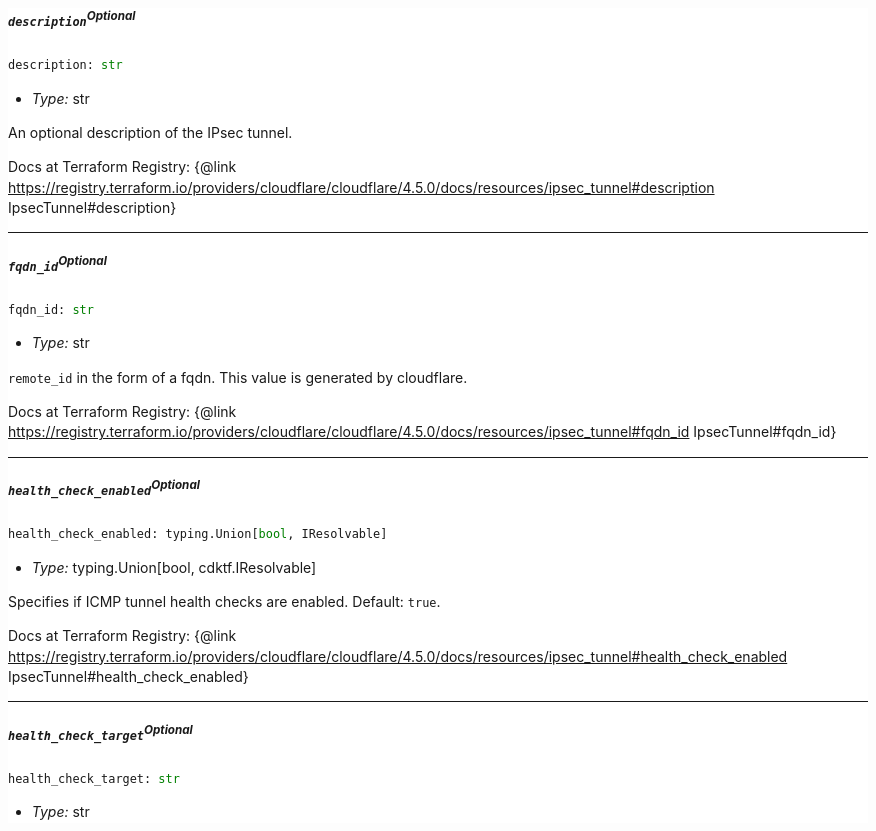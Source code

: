 ##### `description`<sup>Optional</sup> <a name="description" id="@cdktf/provider-cloudflare.ipsecTunnel.IpsecTunnelConfig.property.description"></a>

```python
description: str
```

- *Type:* str

An optional description of the IPsec tunnel.

Docs at Terraform Registry: {@link https://registry.terraform.io/providers/cloudflare/cloudflare/4.5.0/docs/resources/ipsec_tunnel#description IpsecTunnel#description}

---

##### `fqdn_id`<sup>Optional</sup> <a name="fqdn_id" id="@cdktf/provider-cloudflare.ipsecTunnel.IpsecTunnelConfig.property.fqdnId"></a>

```python
fqdn_id: str
```

- *Type:* str

`remote_id` in the form of a fqdn. This value is generated by cloudflare.

Docs at Terraform Registry: {@link https://registry.terraform.io/providers/cloudflare/cloudflare/4.5.0/docs/resources/ipsec_tunnel#fqdn_id IpsecTunnel#fqdn_id}

---

##### `health_check_enabled`<sup>Optional</sup> <a name="health_check_enabled" id="@cdktf/provider-cloudflare.ipsecTunnel.IpsecTunnelConfig.property.healthCheckEnabled"></a>

```python
health_check_enabled: typing.Union[bool, IResolvable]
```

- *Type:* typing.Union[bool, cdktf.IResolvable]

Specifies if ICMP tunnel health checks are enabled. Default: `true`.

Docs at Terraform Registry: {@link https://registry.terraform.io/providers/cloudflare/cloudflare/4.5.0/docs/resources/ipsec_tunnel#health_check_enabled IpsecTunnel#health_check_enabled}

---

##### `health_check_target`<sup>Optional</sup> <a name="health_check_target" id="@cdktf/provider-cloudflare.ipsecTunnel.IpsecTunnelConfig.property.healthCheckTarget"></a>

```python
health_check_target: str
```

- *Type:* str
